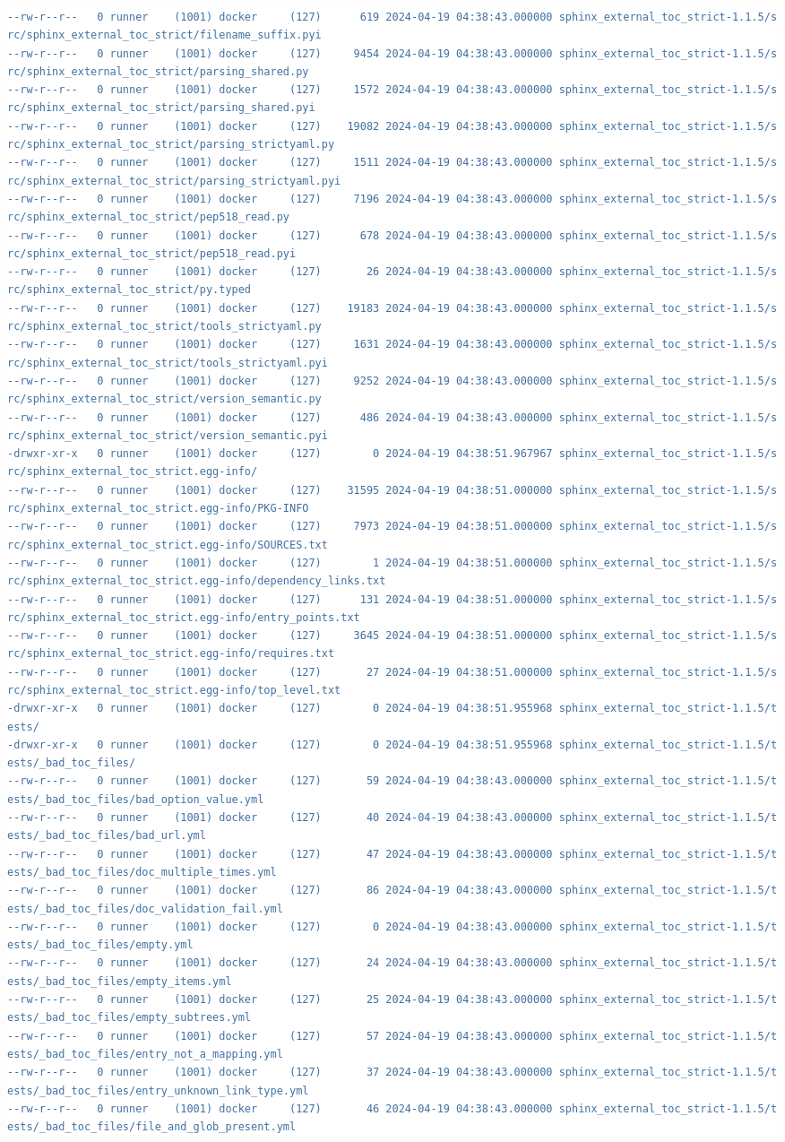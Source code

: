 ```diff
--rw-r--r--   0 runner    (1001) docker     (127)      619 2024-04-19 04:38:43.000000 sphinx_external_toc_strict-1.1.5/src/sphinx_external_toc_strict/filename_suffix.pyi
--rw-r--r--   0 runner    (1001) docker     (127)     9454 2024-04-19 04:38:43.000000 sphinx_external_toc_strict-1.1.5/src/sphinx_external_toc_strict/parsing_shared.py
--rw-r--r--   0 runner    (1001) docker     (127)     1572 2024-04-19 04:38:43.000000 sphinx_external_toc_strict-1.1.5/src/sphinx_external_toc_strict/parsing_shared.pyi
--rw-r--r--   0 runner    (1001) docker     (127)    19082 2024-04-19 04:38:43.000000 sphinx_external_toc_strict-1.1.5/src/sphinx_external_toc_strict/parsing_strictyaml.py
--rw-r--r--   0 runner    (1001) docker     (127)     1511 2024-04-19 04:38:43.000000 sphinx_external_toc_strict-1.1.5/src/sphinx_external_toc_strict/parsing_strictyaml.pyi
--rw-r--r--   0 runner    (1001) docker     (127)     7196 2024-04-19 04:38:43.000000 sphinx_external_toc_strict-1.1.5/src/sphinx_external_toc_strict/pep518_read.py
--rw-r--r--   0 runner    (1001) docker     (127)      678 2024-04-19 04:38:43.000000 sphinx_external_toc_strict-1.1.5/src/sphinx_external_toc_strict/pep518_read.pyi
--rw-r--r--   0 runner    (1001) docker     (127)       26 2024-04-19 04:38:43.000000 sphinx_external_toc_strict-1.1.5/src/sphinx_external_toc_strict/py.typed
--rw-r--r--   0 runner    (1001) docker     (127)    19183 2024-04-19 04:38:43.000000 sphinx_external_toc_strict-1.1.5/src/sphinx_external_toc_strict/tools_strictyaml.py
--rw-r--r--   0 runner    (1001) docker     (127)     1631 2024-04-19 04:38:43.000000 sphinx_external_toc_strict-1.1.5/src/sphinx_external_toc_strict/tools_strictyaml.pyi
--rw-r--r--   0 runner    (1001) docker     (127)     9252 2024-04-19 04:38:43.000000 sphinx_external_toc_strict-1.1.5/src/sphinx_external_toc_strict/version_semantic.py
--rw-r--r--   0 runner    (1001) docker     (127)      486 2024-04-19 04:38:43.000000 sphinx_external_toc_strict-1.1.5/src/sphinx_external_toc_strict/version_semantic.pyi
-drwxr-xr-x   0 runner    (1001) docker     (127)        0 2024-04-19 04:38:51.967967 sphinx_external_toc_strict-1.1.5/src/sphinx_external_toc_strict.egg-info/
--rw-r--r--   0 runner    (1001) docker     (127)    31595 2024-04-19 04:38:51.000000 sphinx_external_toc_strict-1.1.5/src/sphinx_external_toc_strict.egg-info/PKG-INFO
--rw-r--r--   0 runner    (1001) docker     (127)     7973 2024-04-19 04:38:51.000000 sphinx_external_toc_strict-1.1.5/src/sphinx_external_toc_strict.egg-info/SOURCES.txt
--rw-r--r--   0 runner    (1001) docker     (127)        1 2024-04-19 04:38:51.000000 sphinx_external_toc_strict-1.1.5/src/sphinx_external_toc_strict.egg-info/dependency_links.txt
--rw-r--r--   0 runner    (1001) docker     (127)      131 2024-04-19 04:38:51.000000 sphinx_external_toc_strict-1.1.5/src/sphinx_external_toc_strict.egg-info/entry_points.txt
--rw-r--r--   0 runner    (1001) docker     (127)     3645 2024-04-19 04:38:51.000000 sphinx_external_toc_strict-1.1.5/src/sphinx_external_toc_strict.egg-info/requires.txt
--rw-r--r--   0 runner    (1001) docker     (127)       27 2024-04-19 04:38:51.000000 sphinx_external_toc_strict-1.1.5/src/sphinx_external_toc_strict.egg-info/top_level.txt
-drwxr-xr-x   0 runner    (1001) docker     (127)        0 2024-04-19 04:38:51.955968 sphinx_external_toc_strict-1.1.5/tests/
-drwxr-xr-x   0 runner    (1001) docker     (127)        0 2024-04-19 04:38:51.955968 sphinx_external_toc_strict-1.1.5/tests/_bad_toc_files/
--rw-r--r--   0 runner    (1001) docker     (127)       59 2024-04-19 04:38:43.000000 sphinx_external_toc_strict-1.1.5/tests/_bad_toc_files/bad_option_value.yml
--rw-r--r--   0 runner    (1001) docker     (127)       40 2024-04-19 04:38:43.000000 sphinx_external_toc_strict-1.1.5/tests/_bad_toc_files/bad_url.yml
--rw-r--r--   0 runner    (1001) docker     (127)       47 2024-04-19 04:38:43.000000 sphinx_external_toc_strict-1.1.5/tests/_bad_toc_files/doc_multiple_times.yml
--rw-r--r--   0 runner    (1001) docker     (127)       86 2024-04-19 04:38:43.000000 sphinx_external_toc_strict-1.1.5/tests/_bad_toc_files/doc_validation_fail.yml
--rw-r--r--   0 runner    (1001) docker     (127)        0 2024-04-19 04:38:43.000000 sphinx_external_toc_strict-1.1.5/tests/_bad_toc_files/empty.yml
--rw-r--r--   0 runner    (1001) docker     (127)       24 2024-04-19 04:38:43.000000 sphinx_external_toc_strict-1.1.5/tests/_bad_toc_files/empty_items.yml
--rw-r--r--   0 runner    (1001) docker     (127)       25 2024-04-19 04:38:43.000000 sphinx_external_toc_strict-1.1.5/tests/_bad_toc_files/empty_subtrees.yml
--rw-r--r--   0 runner    (1001) docker     (127)       57 2024-04-19 04:38:43.000000 sphinx_external_toc_strict-1.1.5/tests/_bad_toc_files/entry_not_a_mapping.yml
--rw-r--r--   0 runner    (1001) docker     (127)       37 2024-04-19 04:38:43.000000 sphinx_external_toc_strict-1.1.5/tests/_bad_toc_files/entry_unknown_link_type.yml
--rw-r--r--   0 runner    (1001) docker     (127)       46 2024-04-19 04:38:43.000000 sphinx_external_toc_strict-1.1.5/tests/_bad_toc_files/file_and_glob_present.yml
```